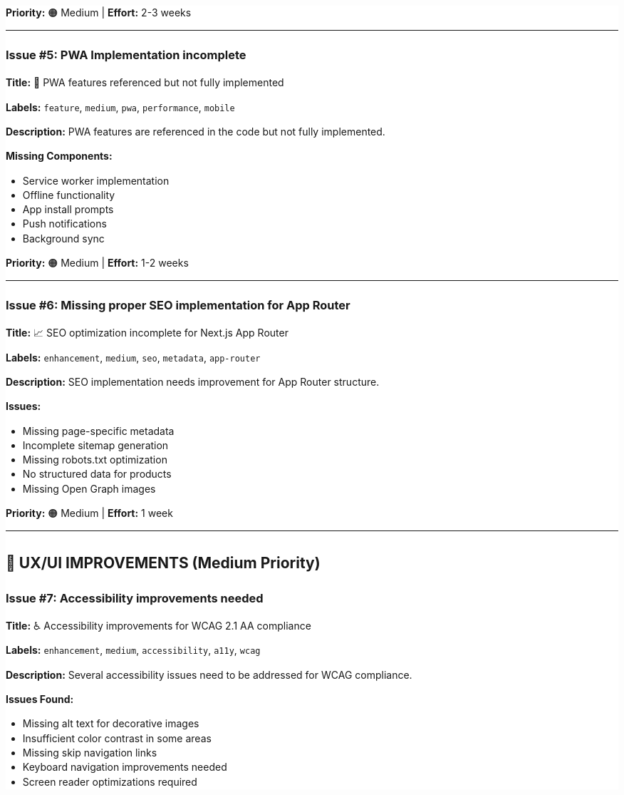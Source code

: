 **Priority:** 🟠 Medium | **Effort:** 2-3 weeks

---

### Issue #5: PWA Implementation incomplete

**Title:** 📱 PWA features referenced but not fully implemented

**Labels:** `feature`, `medium`, `pwa`, `performance`, `mobile`

**Description:**
PWA features are referenced in the code but not fully implemented.

**Missing Components:**
- Service worker implementation
- Offline functionality
- App install prompts
- Push notifications
- Background sync

**Priority:** 🟠 Medium | **Effort:** 1-2 weeks

---

### Issue #6: Missing proper SEO implementation for App Router

**Title:** 📈 SEO optimization incomplete for Next.js App Router

**Labels:** `enhancement`, `medium`, `seo`, `metadata`, `app-router`

**Description:**
SEO implementation needs improvement for App Router structure.

**Issues:**
- Missing page-specific metadata
- Incomplete sitemap generation
- Missing robots.txt optimization
- No structured data for products
- Missing Open Graph images

**Priority:** 🟠 Medium | **Effort:** 1 week

---

## 🎨 UX/UI IMPROVEMENTS (Medium Priority)

### Issue #7: Accessibility improvements needed

**Title:** ♿ Accessibility improvements for WCAG 2.1 AA compliance

**Labels:** `enhancement`, `medium`, `accessibility`, `a11y`, `wcag`

**Description:**
Several accessibility issues need to be addressed for WCAG compliance.

**Issues Found:**
- Missing alt text for decorative images
- Insufficient color contrast in some areas
- Missing skip navigation links
- Keyboard navigation improvements needed
- Screen reader optimizations required
